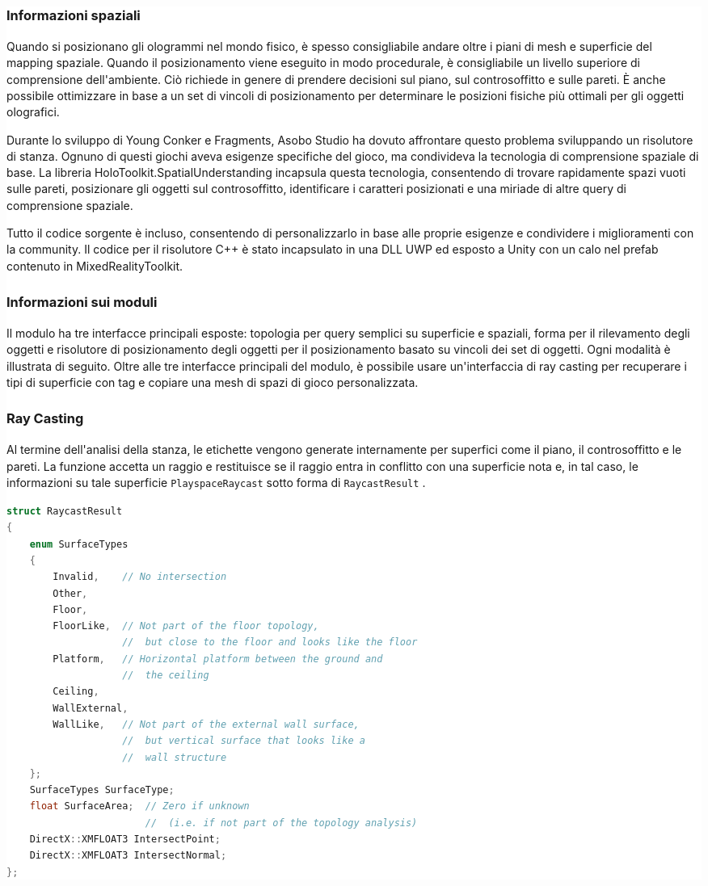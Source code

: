 ### <a name="spatial-understanding"></a>Informazioni spaziali

Quando si posizionano gli ologrammi nel mondo fisico, è spesso consigliabile andare oltre i piani di mesh e superficie del mapping spaziale. Quando il posizionamento viene eseguito in modo procedurale, è consigliabile un livello superiore di comprensione dell'ambiente. Ciò richiede in genere di prendere decisioni sul piano, sul controsoffitto e sulle pareti. È anche possibile ottimizzare in base a un set di vincoli di posizionamento per determinare le posizioni fisiche più ottimali per gli oggetti olografici.

Durante lo sviluppo di Young Conker e Fragments, Asobo Studio ha dovuto affrontare questo problema sviluppando un risolutore di stanza. Ognuno di questi giochi aveva esigenze specifiche del gioco, ma condivideva la tecnologia di comprensione spaziale di base. La libreria HoloToolkit.SpatialUnderstanding incapsula questa tecnologia, consentendo di trovare rapidamente spazi vuoti sulle pareti, posizionare gli oggetti sul controsoffitto, identificare i caratteri posizionati e una miriade di altre query di comprensione spaziale.

Tutto il codice sorgente è incluso, consentendo di personalizzarlo in base alle proprie esigenze e condividere i miglioramenti con la community. Il codice per il risolutore C++ è stato incapsulato in una DLL UWP ed esposto a Unity con un calo nel prefab contenuto in MixedRealityToolkit.

### <a name="understanding-modules"></a>Informazioni sui moduli

Il modulo ha tre interfacce principali esposte: topologia per query semplici su superficie e spaziali, forma per il rilevamento degli oggetti e risolutore di posizionamento degli oggetti per il posizionamento basato su vincoli dei set di oggetti. Ogni modalità è illustrata di seguito. Oltre alle tre interfacce principali del modulo, è possibile usare un'interfaccia di ray casting per recuperare i tipi di superficie con tag e copiare una mesh di spazi di gioco personalizzata.

### <a name="ray-casting"></a>Ray Casting

Al termine dell'analisi della stanza, le etichette vengono generate internamente per superfici come il piano, il controsoffitto e le pareti. La funzione accetta un raggio e restituisce se il raggio entra in conflitto con una superficie nota e, in tal caso, le informazioni su tale superficie `PlayspaceRaycast` sotto forma di `RaycastResult` .

```cpp
struct RaycastResult
{
    enum SurfaceTypes
    {
        Invalid,    // No intersection
        Other,
        Floor,
        FloorLike,  // Not part of the floor topology,
                    //  but close to the floor and looks like the floor
        Platform,   // Horizontal platform between the ground and
                    //  the ceiling
        Ceiling,
        WallExternal,
        WallLike,   // Not part of the external wall surface,
                    //  but vertical surface that looks like a
                    //  wall structure
    };
    SurfaceTypes SurfaceType;
    float SurfaceArea;  // Zero if unknown
                        //  (i.e. if not part of the topology analysis)
    DirectX::XMFLOAT3 IntersectPoint;
    DirectX::XMFLOAT3 IntersectNormal;
};
```
